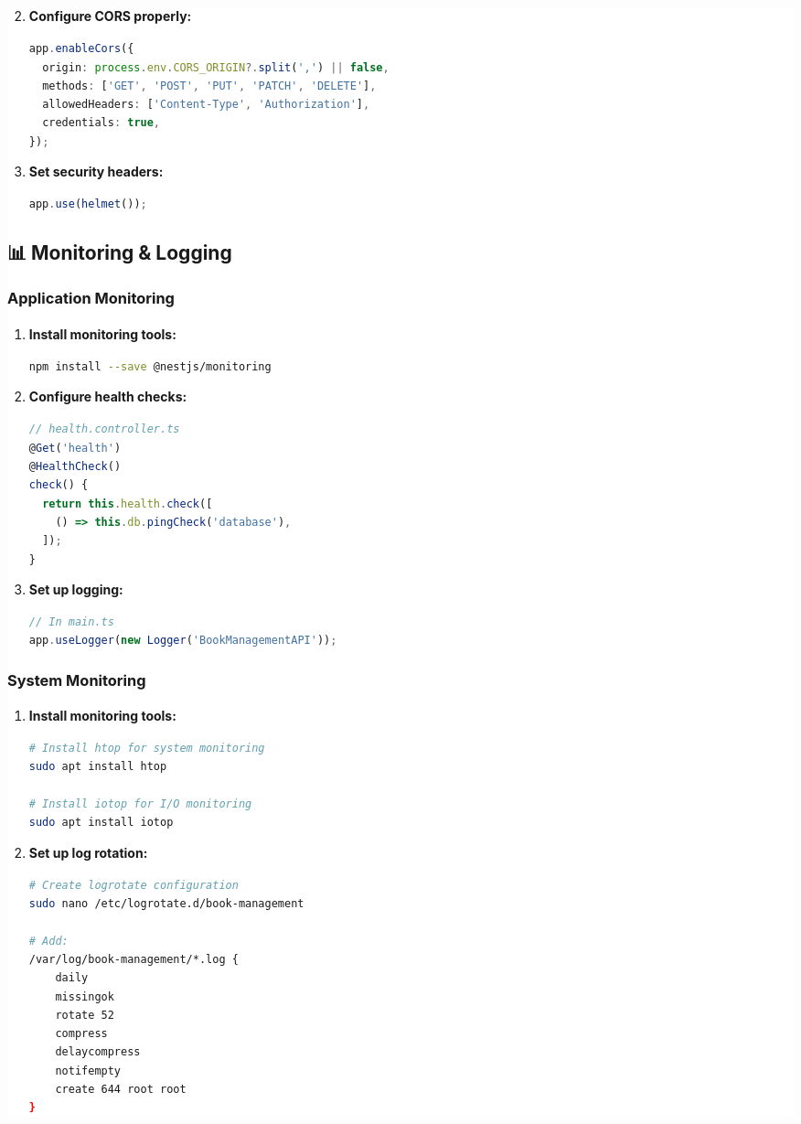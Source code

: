 2. **Configure CORS properly:**
   ```typescript
   app.enableCors({
     origin: process.env.CORS_ORIGIN?.split(',') || false,
     methods: ['GET', 'POST', 'PUT', 'PATCH', 'DELETE'],
     allowedHeaders: ['Content-Type', 'Authorization'],
     credentials: true,
   });
   ```

3. **Set security headers:**
   ```typescript
   app.use(helmet());
   ```

## 📊 Monitoring & Logging

### Application Monitoring

1. **Install monitoring tools:**
   ```bash
   npm install --save @nestjs/monitoring
   ```

2. **Configure health checks:**
   ```typescript
   // health.controller.ts
   @Get('health')
   @HealthCheck()
   check() {
     return this.health.check([
       () => this.db.pingCheck('database'),
     ]);
   }
   ```

3. **Set up logging:**
   ```typescript
   // In main.ts
   app.useLogger(new Logger('BookManagementAPI'));
   ```

### System Monitoring

1. **Install monitoring tools:**
   ```bash
   # Install htop for system monitoring
   sudo apt install htop
   
   # Install iotop for I/O monitoring
   sudo apt install iotop
   ```

2. **Set up log rotation:**
   ```bash
   # Create logrotate configuration
   sudo nano /etc/logrotate.d/book-management
   
   # Add:
   /var/log/book-management/*.log {
       daily
       missingok
       rotate 52
       compress
       delaycompress
       notifempty
       create 644 root root
   }
   ```